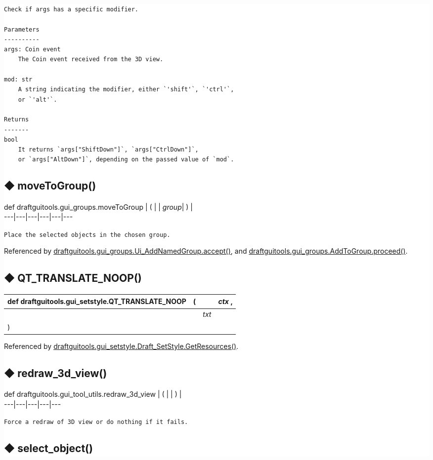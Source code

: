    
    Check if args has a specific modifier.
    
    Parameters
    ----------
    args: Coin event
        The Coin event received from the 3D view.
    
    mod: str
        A string indicating the modifier, either `'shift'`, `'ctrl'`,
        or `'alt'`.
    
    Returns
    -------
    bool
        It returns `args["ShiftDown"]`, `args["CtrlDown"]`,
        or `args["AltDown"]`, depending on the passed value of `mod`.
    

## ◆ moveToGroup()

def draftguitools.gui_groups.moveToGroup  | ( |  | _group_| ) |   
---|---|---|---|---|---  
      
    
    Place the selected objects in the chosen group.
    

Referenced by
[draftguitools.gui_groups.Ui_AddNamedGroup.accept()](../../d3/df7/classdraftguitools_1_1gui__groups_1_1Ui__AddNamedGroup.html#a9ea5973817eab7d74792f5b109a01466),
and
[draftguitools.gui_groups.AddToGroup.proceed()](../../d8/d83/classdraftguitools_1_1gui__groups_1_1AddToGroup.html#a593a469720294390952479a7fed88727).

## ◆ QT_TRANSLATE_NOOP()

def draftguitools.gui_setstyle.QT_TRANSLATE_NOOP  | ( |  | _ctx_ ,   
---|---|---|---  
|  |  | _txt_  
| ) | |   
  
Referenced by
[draftguitools.gui_setstyle.Draft_SetStyle.GetResources()](../../db/d0e/classdraftguitools_1_1gui__setstyle_1_1Draft__SetStyle.html#a5c9f7df7a728cea4f6cdff7c71730fad).

## ◆ redraw_3d_view()

def draftguitools.gui_tool_utils.redraw_3d_view  | ( | | ) |   
---|---|---|---|---  
      
    
    Force a redraw of 3D view or do nothing if it fails.

## ◆ select_object()
